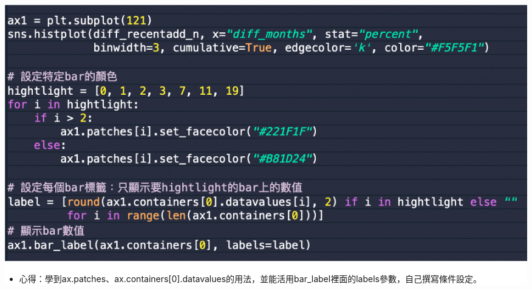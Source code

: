 ![image](https://github.com/Remi-KC/DataAnalysisProject_with_WebCrawling/blob/main/Plot/5_.png)<br>
* 心得：學到ax.patches、ax.containers[0].datavalues的用法，並能活用bar_label裡面的labels參數，自己撰寫條件設定。

 
